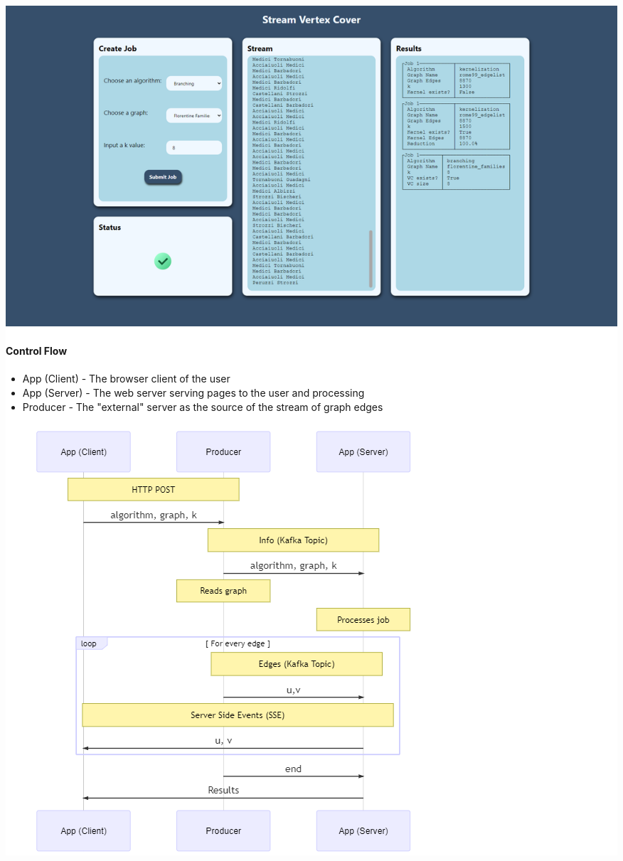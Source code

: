 ![stream](..\images\stream_new.png)

#### Control Flow

- App (Client) - The browser client of the user
- App (Server) - The web server serving pages to the user and processing
- Producer - The "external" server as the source of the stream of graph edges

![stream_kernelization](..\images\stream_kernelization.png)

